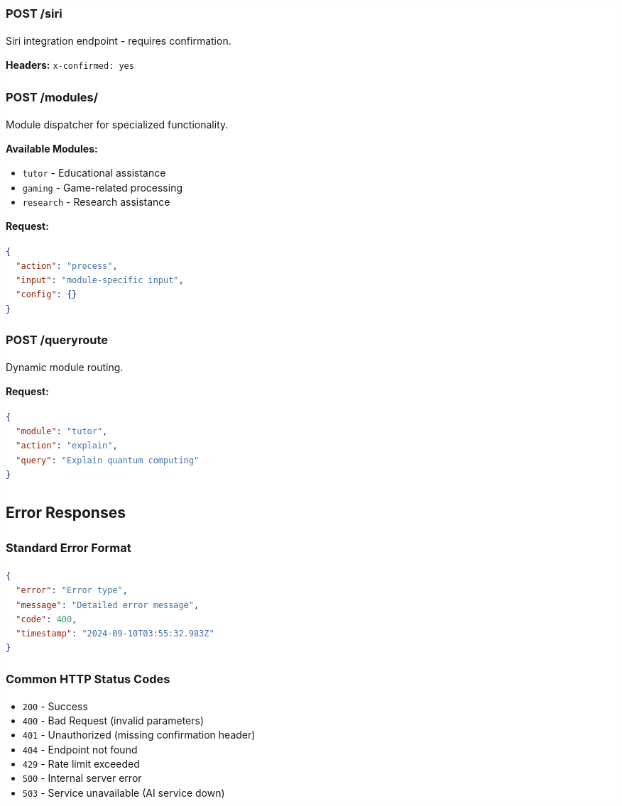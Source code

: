 ### POST /siri
Siri integration endpoint - requires confirmation.

**Headers:** `x-confirmed: yes`

### POST /modules/<module>
Module dispatcher for specialized functionality.

**Available Modules:**
- `tutor` - Educational assistance
- `gaming` - Game-related processing
- `research` - Research assistance

**Request:**
```json
{
  "action": "process",
  "input": "module-specific input",
  "config": {}
}
```

### POST /queryroute
Dynamic module routing.

**Request:**
```json
{
  "module": "tutor",
  "action": "explain",
  "query": "Explain quantum computing"
}
```

## Error Responses

### Standard Error Format
```json
{
  "error": "Error type",
  "message": "Detailed error message",
  "code": 400,
  "timestamp": "2024-09-10T03:55:32.983Z"
}
```

### Common HTTP Status Codes
- `200` - Success
- `400` - Bad Request (invalid parameters)
- `401` - Unauthorized (missing confirmation header)
- `404` - Endpoint not found
- `429` - Rate limit exceeded
- `500` - Internal server error
- `503` - Service unavailable (AI service down)
